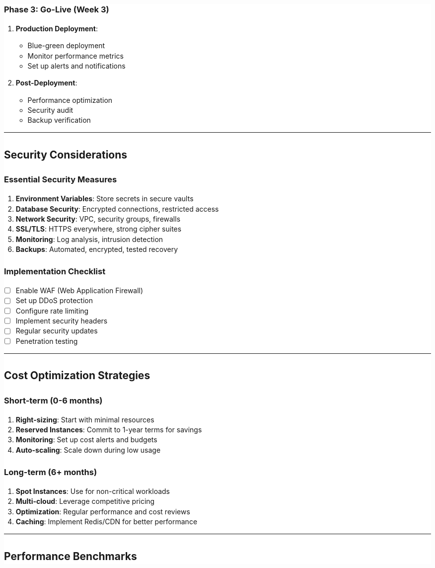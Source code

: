 ### Phase 3: Go-Live (Week 3)
1. **Production Deployment**:
   - Blue-green deployment
   - Monitor performance metrics
   - Set up alerts and notifications

2. **Post-Deployment**:
   - Performance optimization
   - Security audit
   - Backup verification

---

## Security Considerations

### Essential Security Measures
1. **Environment Variables**: Store secrets in secure vaults
2. **Database Security**: Encrypted connections, restricted access
3. **Network Security**: VPC, security groups, firewalls
4. **SSL/TLS**: HTTPS everywhere, strong cipher suites
5. **Monitoring**: Log analysis, intrusion detection
6. **Backups**: Automated, encrypted, tested recovery

### Implementation Checklist
- [ ] Enable WAF (Web Application Firewall)
- [ ] Set up DDoS protection
- [ ] Configure rate limiting
- [ ] Implement security headers
- [ ] Regular security updates
- [ ] Penetration testing

---

## Cost Optimization Strategies

### Short-term (0-6 months)
1. **Right-sizing**: Start with minimal resources
2. **Reserved Instances**: Commit to 1-year terms for savings
3. **Monitoring**: Set up cost alerts and budgets
4. **Auto-scaling**: Scale down during low usage

### Long-term (6+ months)
1. **Spot Instances**: Use for non-critical workloads
2. **Multi-cloud**: Leverage competitive pricing
3. **Optimization**: Regular performance and cost reviews
4. **Caching**: Implement Redis/CDN for better performance

---

## Performance Benchmarks
